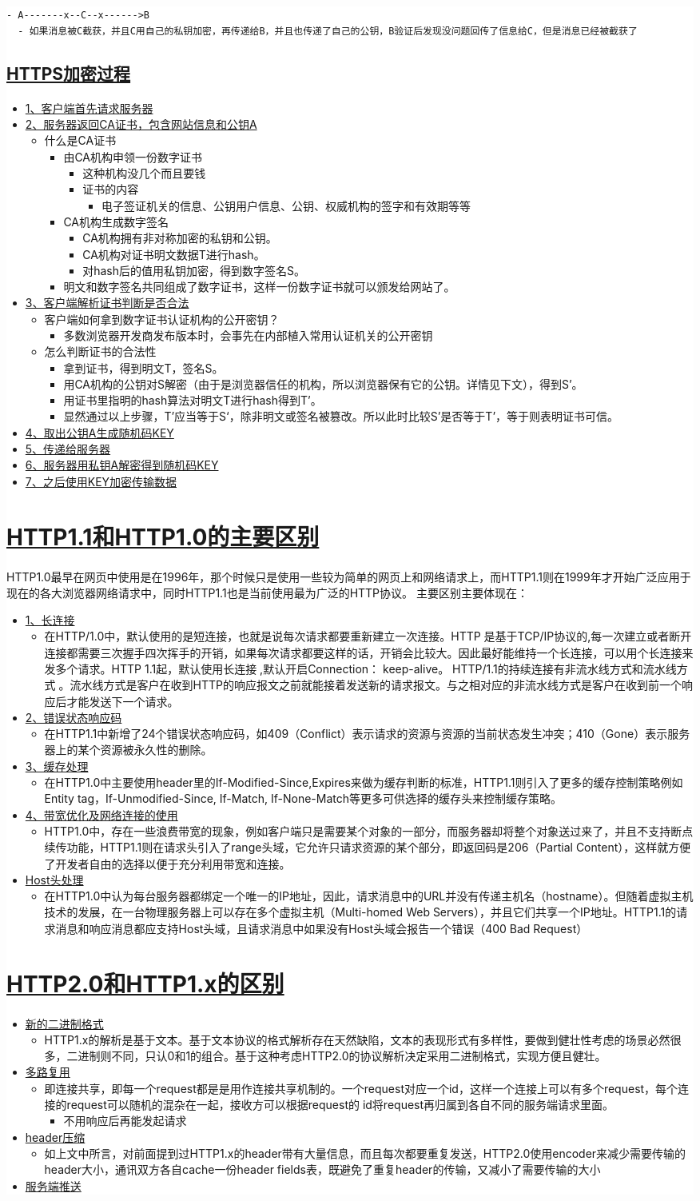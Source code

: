     - A-------x--C--x------>B
      - 如果消息被C截获，并且C用自己的私钥加密，再传递给B，并且也传递了自己的公钥，B验证后发现没问题回传了信息给C，但是消息已经被截获了 
##  [HTTPS加密过程](#)
  - [1、客户端首先请求服务器](#)
  - [2、服务器返回CA证书，包含网站信息和公钥A](#)
    - 什么是CA证书
      - 由CA机构申领一份数字证书
        - 这种机构没几个而且要钱
        - 证书的内容
          - 电子签证机关的信息、公钥用户信息、公钥、权威机构的签字和有效期等等
      - CA机构生成数字签名
        - CA机构拥有非对称加密的私钥和公钥。
        - CA机构对证书明文数据T进行hash。
        - 对hash后的值用私钥加密，得到数字签名S。
      - 明文和数字签名共同组成了数字证书，这样一份数字证书就可以颁发给网站了。
  - [3、客户端解析证书判断是否合法](#)
    - 客户端如何拿到数字证书认证机构的公开密钥？
      - 多数浏览器开发商发布版本时，会事先在内部植入常用认证机关的公开密钥
    - 怎么判断证书的合法性
      - 拿到证书，得到明文T，签名S。
      - 用CA机构的公钥对S解密（由于是浏览器信任的机构，所以浏览器保有它的公钥。详情见下文），得到S’。
      - 用证书里指明的hash算法对明文T进行hash得到T’。
      - 显然通过以上步骤，T’应当等于S‘，除非明文或签名被篡改。所以此时比较S’是否等于T’，等于则表明证书可信。
  - [4、取出公钥A生成随机码KEY](#)
  - [5、传递给服务器](#)
  - [6、服务器用私钥A解密得到随机码KEY](#)
  - [7、之后使用KEY加密传输数据](#)

# [HTTP1.1和HTTP1.0的主要区别](#)
HTTP1.0最早在网页中使用是在1996年，那个时候只是使用一些较为简单的网页上和网络请求上，而HTTP1.1则在1999年才开始广泛应用于现在的各大浏览器网络请求中，同时HTTP1.1也是当前使用最为广泛的HTTP协议。 主要区别主要体现在：
- [1、长连接](#)
  - 在HTTP/1.0中，默认使用的是短连接，也就是说每次请求都要重新建立一次连接。HTTP 是基于TCP/IP协议的,每一次建立或者断开连接都需要三次握手四次挥手的开销，如果每次请求都要这样的话，开销会比较大。因此最好能维持一个长连接，可以用个长连接来发多个请求。HTTP 1.1起，默认使用长连接 ,默认开启Connection： keep-alive。 HTTP/1.1的持续连接有非流水线方式和流水线方式 。流水线方式是客户在收到HTTP的响应报文之前就能接着发送新的请求报文。与之相对应的非流水线方式是客户在收到前一个响应后才能发送下一个请求。
- [2、错误状态响应码](#)
  - 在HTTP1.1中新增了24个错误状态响应码，如409（Conflict）表示请求的资源与资源的当前状态发生冲突；410（Gone）表示服务器上的某个资源被永久性的删除。
- [3、缓存处理](#)
  - 在HTTP1.0中主要使用header里的If-Modified-Since,Expires来做为缓存判断的标准，HTTP1.1则引入了更多的缓存控制策略例如Entity tag，If-Unmodified-Since, If-Match, If-None-Match等更多可供选择的缓存头来控制缓存策略。
- [4、带宽优化及网络连接的使用](#)
  - HTTP1.0中，存在一些浪费带宽的现象，例如客户端只是需要某个对象的一部分，而服务器却将整个对象送过来了，并且不支持断点续传功能，HTTP1.1则在请求头引入了range头域，它允许只请求资源的某个部分，即返回码是206（Partial Content），这样就方便了开发者自由的选择以便于充分利用带宽和连接。
- [Host头处理](#)
  - 在HTTP1.0中认为每台服务器都绑定一个唯一的IP地址，因此，请求消息中的URL并没有传递主机名（hostname）。但随着虚拟主机技术的发展，在一台物理服务器上可以存在多个虚拟主机（Multi-homed Web Servers），并且它们共享一个IP地址。HTTP1.1的请求消息和响应消息都应支持Host头域，且请求消息中如果没有Host头域会报告一个错误（400 Bad Request）

# [HTTP2.0和HTTP1.x的区别](#)
- [新的二进制格式](#)
  - HTTP1.x的解析是基于文本。基于文本协议的格式解析存在天然缺陷，文本的表现形式有多样性，要做到健壮性考虑的场景必然很多，二进制则不同，只认0和1的组合。基于这种考虑HTTP2.0的协议解析决定采用二进制格式，实现方便且健壮。
- [多路复用](#)
  - 即连接共享，即每一个request都是是用作连接共享机制的。一个request对应一个id，这样一个连接上可以有多个request，每个连接的request可以随机的混杂在一起，接收方可以根据request的 id将request再归属到各自不同的服务端请求里面。
    - 不用响应后再能发起请求
- [header压缩](#)
  - 如上文中所言，对前面提到过HTTP1.x的header带有大量信息，而且每次都要重复发送，HTTP2.0使用encoder来减少需要传输的header大小，通讯双方各自cache一份header fields表，既避免了重复header的传输，又减小了需要传输的大小
- [服务端推送](#)